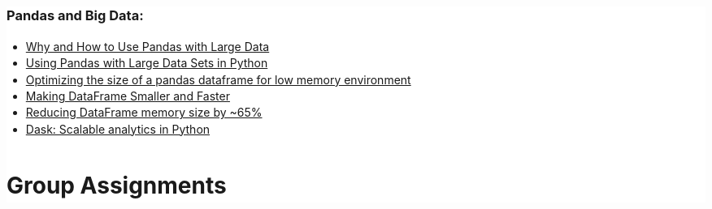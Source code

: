 ### Pandas and Big Data:
* [Why and How to Use Pandas with Large Data](https://towardsdatascience.com/why-and-how-to-use-pandas-with-large-data-9594dda2ea4c)
* [Using Pandas with Large Data Sets in Python](https://www.dataquest.io/blog/pandas-big-data/)
* [Optimizing the size of a pandas dataframe for low memory environment](https://medium.com/@vincentteyssier/optimizing-the-size-of-a-pandas-dataframe-for-low-memory-environment-5f07db3d72e)
* [Making DataFrame Smaller and Faster](https://www.ritchieng.com/pandas-making-dataframe-smaller-faster/)
* [Reducing DataFrame memory size by ~65%](https://www.kaggle.com/arjanso/reducing-dataframe-memory-size-by-65)
* [Dask: Scalable analytics in Python](https://dask.org/)



# Group Assignments
